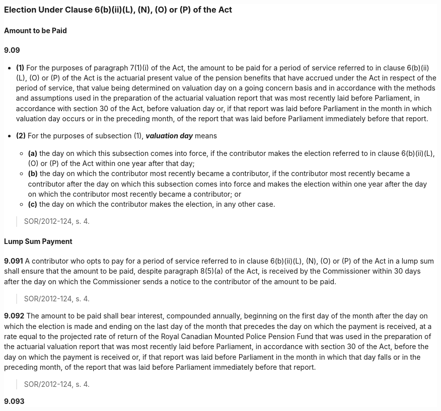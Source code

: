 ### Election Under Clause 6(b)(ii)(L), (N), (O) or (P) of the Act



#### Amount to be Paid


**9.09** 

- **(1)** For the purposes of paragraph 7(1)(i) of the Act, the amount to be paid for a period of service referred to in clause 6(b)(ii)(L), (O) or (P) of the Act is the actuarial present value of the pension benefits that have accrued under the Act in respect of the period of service, that value being determined on valuation day on a going concern basis and in accordance with the methods and assumptions used in the preparation of the actuarial valuation report that was most recently laid before Parliament, in accordance with section 30 of the Act, before valuation day or, if that report was laid before Parliament in the month in which valuation day occurs or in the preceding month, of the report that was laid before Parliament immediately before that report.

- **(2)** For the purposes of subsection (1), ***valuation day*** means
	- **(a)** the day on which this subsection comes into force, if the contributor makes the election referred to in clause 6(b)(ii)(L), (O) or (P) of the Act within one year after that day;
	- **(b)** the day on which the contributor most recently became a contributor, if the contributor most recently became a contributor after the day on which this subsection comes into force and makes the election within one year after the day on which the contributor most recently became a contributor; or
	- **(c)** the day on which the contributor makes the election, in any other case.
> SOR/2012-124, s. 4.





#### Lump Sum Payment


**9.091** A contributor who opts to pay for a period of service referred to in clause 6(b)(ii)(L), (N), (O) or (P) of the Act in a lump sum shall ensure that the amount to be paid, despite paragraph 8(5)(a) of the Act, is received by the Commissioner within 30 days after the day on which the Commissioner sends a notice to the contributor of the amount to be paid.
> SOR/2012-124, s. 4.




**9.092** The amount to be paid shall bear interest, compounded annually, beginning on the first day of the month after the day on which the election is made and ending on the last day of the month that precedes the day on which the payment is received, at a rate equal to the projected rate of return of the Royal Canadian Mounted Police Pension Fund that was used in the preparation of the actuarial valuation report that was most recently laid before Parliament, in accordance with section 30 of the Act, before the day on which the payment is received or, if that report was laid before Parliament in the month in which that day falls or in the preceding month, of the report that was laid before Parliament immediately before that report.
> SOR/2012-124, s. 4.




**9.093** 
